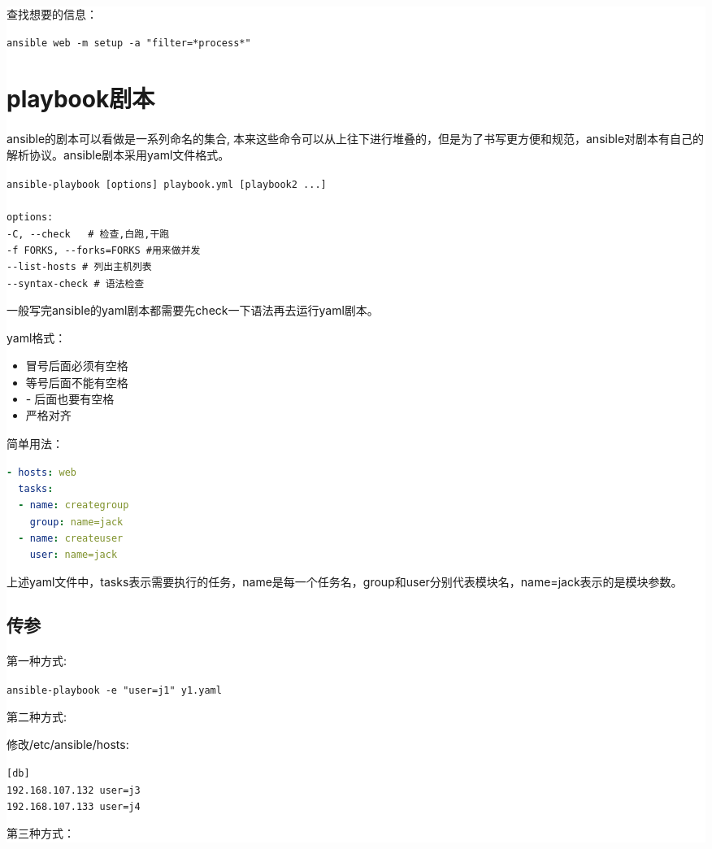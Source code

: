 查找想要的信息：

`ansible web -m setup -a "filter=*process*"`

# playbook剧本

ansible的剧本可以看做是一系列命名的集合,  本来这些命令可以从上往下进行堆叠的，但是为了书写更方便和规范，ansible对剧本有自己的解析协议。ansible剧本采用yaml文件格式。

```shell
ansible-playbook [options] playbook.yml [playbook2 ...] 

options:
-C, --check   # 检查,白跑,干跑
-f FORKS, --forks=FORKS #用来做并发
--list-hosts # 列出主机列表
--syntax-check # 语法检查 
```

一般写完ansible的yaml剧本都需要先check一下语法再去运行yaml剧本。

yaml格式：

- 冒号后面必须有空格
- 等号后面不能有空格
- \- 后面也要有空格
- 严格对齐

简单用法：

```yaml
- hosts: web
  tasks:
  - name: creategroup
    group: name=jack
  - name: createuser
    user: name=jack
```

上述yaml文件中，tasks表示需要执行的任务，name是每一个任务名，group和user分别代表模块名，name=jack表示的是模块参数。

## 传参

第一种方式:

`ansible-playbook -e "user=j1" y1.yaml`

第二种方式:

修改/etc/ansible/hosts:

```shell
[db]
192.168.107.132 user=j3
192.168.107.133 user=j4
```

第三种方式：
